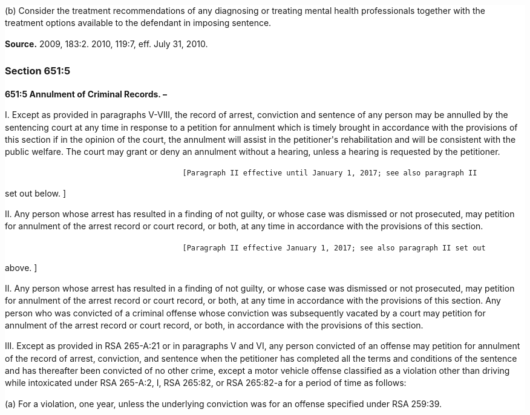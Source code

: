  (b) Consider the treatment recommendations of any diagnosing or
treating mental health professionals together with the treatment options
available to the defendant in imposing sentence.

**Source.** 2009, 183:2. 2010, 119:7, eff. July 31, 2010.

### Section 651:5

 **651:5 Annulment of Criminal Records. –**
                                             
 I. Except as provided in paragraphs V-VIII, the record of arrest,
conviction and sentence of any person may be annulled by the sentencing
court at any time in response to a petition for annulment which is
timely brought in accordance with the provisions of this section if in
the opinion of the court, the annulment will assist in the petitioner's
rehabilitation and will be consistent with the public welfare. The court
may grant or deny an annulment without a hearing, unless a hearing is
requested by the petitioner.


                                             [Paragraph II effective until January 1, 2017; see also paragraph II
set out below.
                                             ]


                                             
 II. Any person whose arrest has resulted in a finding of not guilty,
or whose case was dismissed or not prosecuted, may petition for
annulment of the arrest record or court record, or both, at any time in
accordance with the provisions of this section.


                                             [Paragraph II effective January 1, 2017; see also paragraph II set out
above.
                                             ]


                                             
 II. Any person whose arrest has resulted in a finding of not guilty,
or whose case was dismissed or not prosecuted, may petition for
annulment of the arrest record or court record, or both, at any time in
accordance with the provisions of this section. Any person who was
convicted of a criminal offense whose conviction was subsequently
vacated by a court may petition for annulment of the arrest record or
court record, or both, in accordance with the provisions of this
section.
                                             
 III. Except as provided in RSA 265-A:21 or in paragraphs V and VI,
any person convicted of an offense may petition for annulment of the
record of arrest, conviction, and sentence when the petitioner has
completed all the terms and conditions of the sentence and has
thereafter been convicted of no other crime, except a motor vehicle
offense classified as a violation other than driving while intoxicated
under RSA 265-A:2, I, RSA 265:82, or RSA 265:82-a for a period of time
as follows:
                                             
 (a) For a violation, one year, unless the underlying conviction
was for an offense specified under RSA 259:39.
                                             